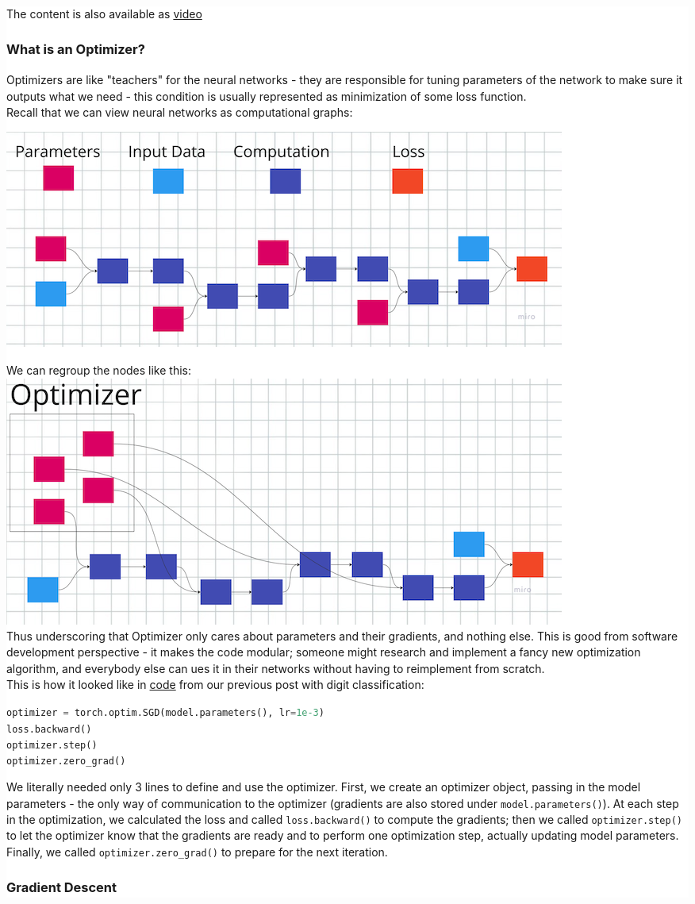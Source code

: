 The content is also available as [video](https://youtu.be/L5mMES825Pc)  

### What is an Optimizer?
Optimizers are like "teachers" for the neural networks - they are responsible for tuning parameters of the network to make sure it outputs what we need - this condition is usually represented as minimization of some loss function.  
Recall that we can view neural networks as computational graphs:  

![Sigmoid](comp_graph1.png "Title")    

We can regroup the nodes like this:  
![Sigmoid](comp_graph2.png "Title")   
Thus underscoring that Optimizer only cares about parameters and their gradients, and nothing else. This is good from software development perspective - it makes the code modular; someone might research and implement a fancy new optimization algorithm, and everybody else can ues it in their networks without having to reimplement from scratch.  
This is how it looked like in [code](https://github.com/adensur/blog/blob/main/computer_vision_zero_to_hero/01_simple_classification/digits_mnist_classification.ipynb) from our previous post with digit classification:  
```python
optimizer = torch.optim.SGD(model.parameters(), lr=1e-3)
loss.backward()
optimizer.step()
optimizer.zero_grad()
```
We literally needed only 3 lines to define and use the optimizer. First, we create an optimizer object, passing in the model parameters - the only way of communication to the optimizer (gradients are also stored under `model.parameters()`). At each step in the optimization, we calculated the loss and called `loss.backward()` to compute the gradients; then we called `optimizer.step()` to let the optimizer know that the gradients are ready and to perform one optimization step, actually updating model parameters. Finally, we called `optimizer.zero_grad()` to prepare for the next iteration.  
### Gradient Descent